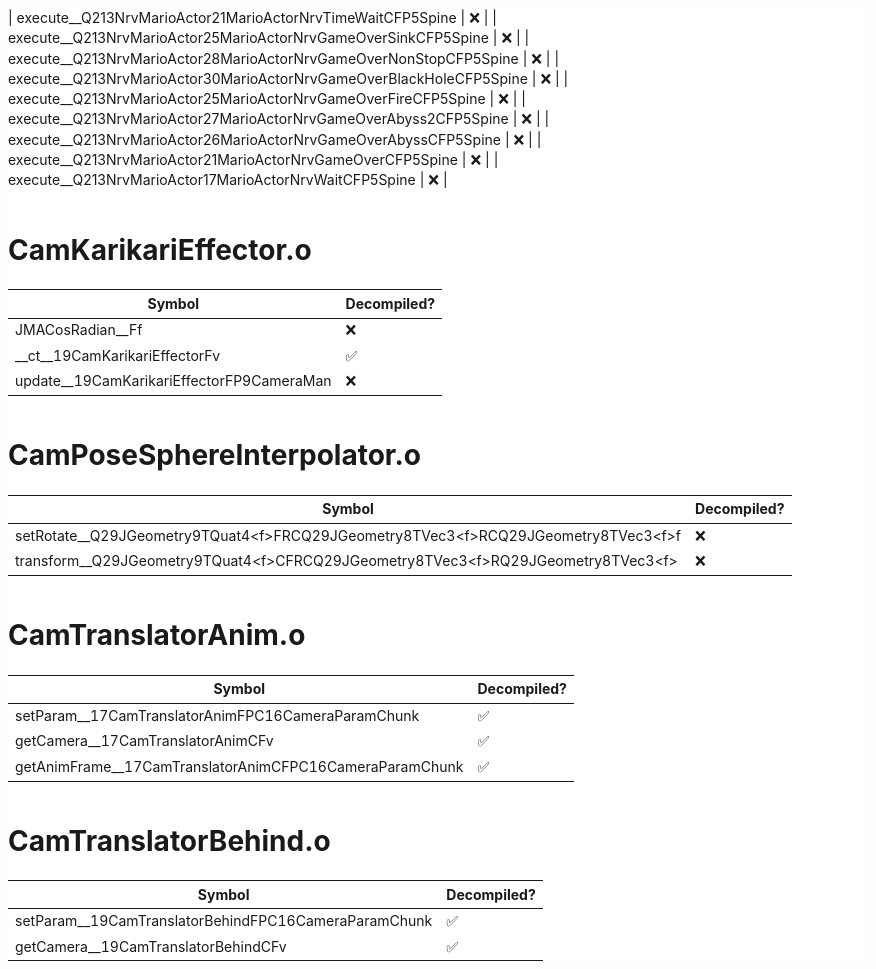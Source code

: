 | execute__Q213NrvMarioActor21MarioActorNrvTimeWaitCFP5Spine | :x: |
| execute__Q213NrvMarioActor25MarioActorNrvGameOverSinkCFP5Spine | :x: |
| execute__Q213NrvMarioActor28MarioActorNrvGameOverNonStopCFP5Spine | :x: |
| execute__Q213NrvMarioActor30MarioActorNrvGameOverBlackHoleCFP5Spine | :x: |
| execute__Q213NrvMarioActor25MarioActorNrvGameOverFireCFP5Spine | :x: |
| execute__Q213NrvMarioActor27MarioActorNrvGameOverAbyss2CFP5Spine | :x: |
| execute__Q213NrvMarioActor26MarioActorNrvGameOverAbyssCFP5Spine | :x: |
| execute__Q213NrvMarioActor21MarioActorNrvGameOverCFP5Spine | :x: |
| execute__Q213NrvMarioActor17MarioActorNrvWaitCFP5Spine | :x: |


# CamKarikariEffector.o
| Symbol | Decompiled? |
| ------------- | ------------- |
| JMACosRadian__Ff | :x: |
| __ct__19CamKarikariEffectorFv | :white_check_mark: |
| update__19CamKarikariEffectorFP9CameraMan | :x: |


# CamPoseSphereInterpolator.o
| Symbol | Decompiled? |
| ------------- | ------------- |
| setRotate__Q29JGeometry9TQuat4&lt;f&gt;FRCQ29JGeometry8TVec3&lt;f&gt;RCQ29JGeometry8TVec3&lt;f&gt;f | :x: |
| transform__Q29JGeometry9TQuat4&lt;f&gt;CFRCQ29JGeometry8TVec3&lt;f&gt;RQ29JGeometry8TVec3&lt;f&gt; | :x: |


# CamTranslatorAnim.o
| Symbol | Decompiled? |
| ------------- | ------------- |
| setParam__17CamTranslatorAnimFPC16CameraParamChunk | :white_check_mark: |
| getCamera__17CamTranslatorAnimCFv | :white_check_mark: |
| getAnimFrame__17CamTranslatorAnimCFPC16CameraParamChunk | :white_check_mark: |


# CamTranslatorBehind.o
| Symbol | Decompiled? |
| ------------- | ------------- |
| setParam__19CamTranslatorBehindFPC16CameraParamChunk | :white_check_mark: |
| getCamera__19CamTranslatorBehindCFv | :white_check_mark: |
